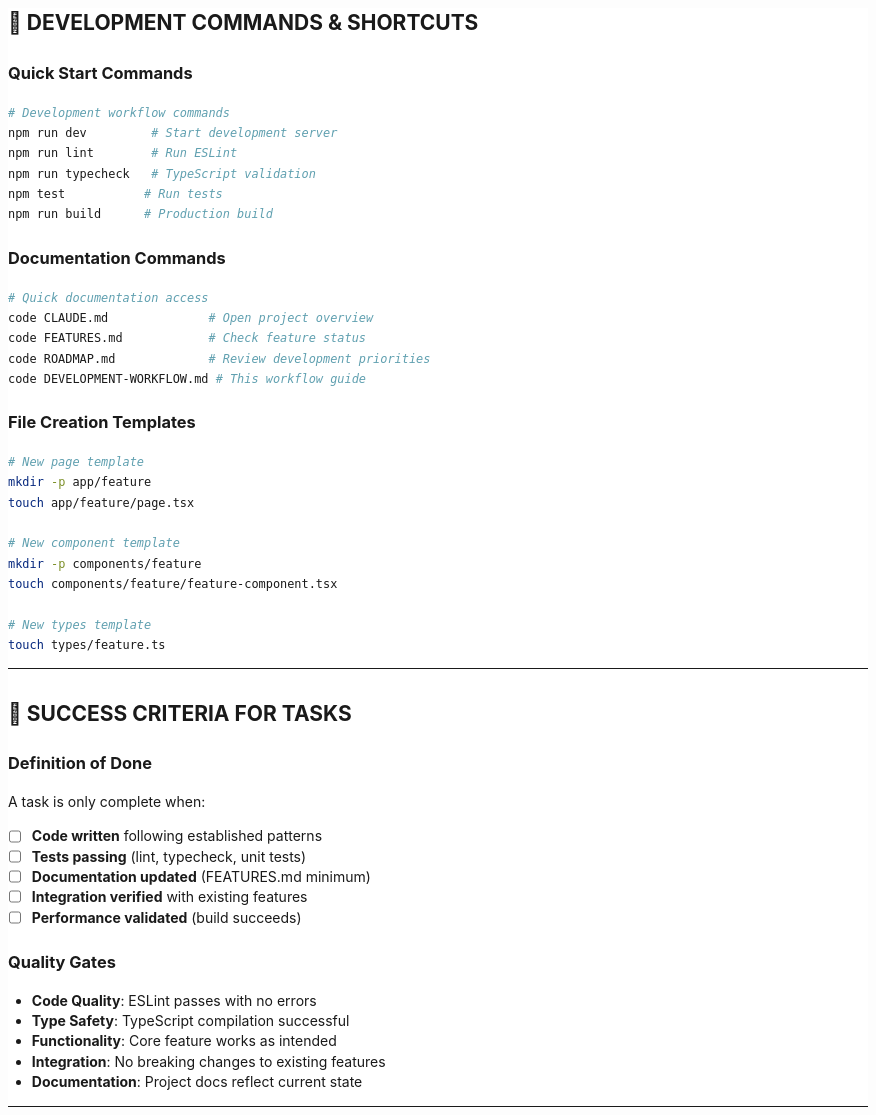 
## 🚀 DEVELOPMENT COMMANDS & SHORTCUTS

### Quick Start Commands
```bash
# Development workflow commands
npm run dev         # Start development server
npm run lint        # Run ESLint
npm run typecheck   # TypeScript validation
npm test           # Run tests
npm run build      # Production build
```

### Documentation Commands
```bash
# Quick documentation access
code CLAUDE.md              # Open project overview
code FEATURES.md            # Check feature status
code ROADMAP.md             # Review development priorities
code DEVELOPMENT-WORKFLOW.md # This workflow guide
```

### File Creation Templates
```bash
# New page template
mkdir -p app/feature
touch app/feature/page.tsx

# New component template  
mkdir -p components/feature
touch components/feature/feature-component.tsx

# New types template
touch types/feature.ts
```

---

## 🎯 SUCCESS CRITERIA FOR TASKS

### Definition of Done
A task is only complete when:
- [ ] **Code written** following established patterns
- [ ] **Tests passing** (lint, typecheck, unit tests)
- [ ] **Documentation updated** (FEATURES.md minimum)
- [ ] **Integration verified** with existing features
- [ ] **Performance validated** (build succeeds)

### Quality Gates
- **Code Quality**: ESLint passes with no errors
- **Type Safety**: TypeScript compilation successful
- **Functionality**: Core feature works as intended
- **Integration**: No breaking changes to existing features
- **Documentation**: Project docs reflect current state

---